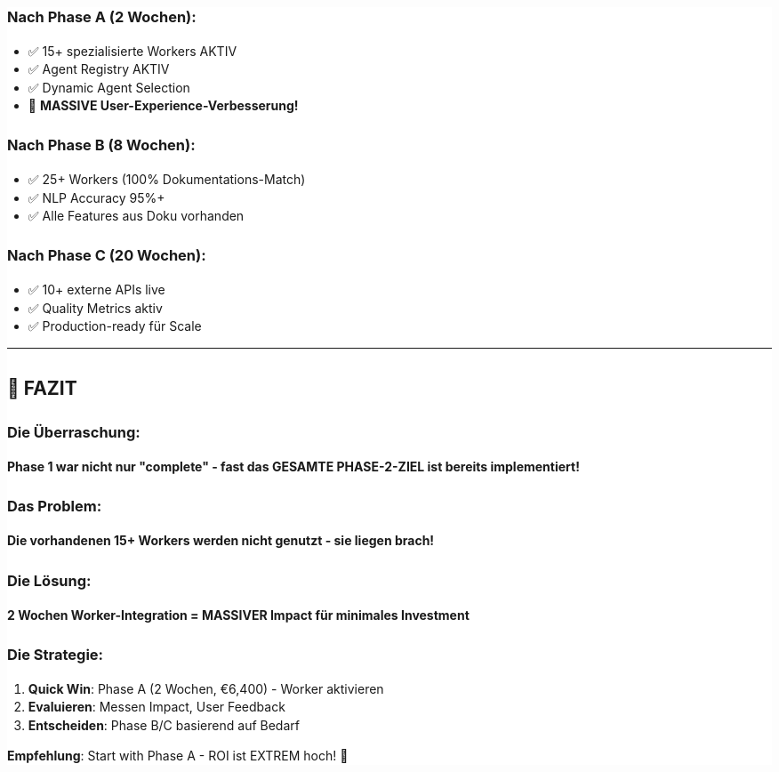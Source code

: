### Nach Phase A (2 Wochen):
- ✅ 15+ spezialisierte Workers AKTIV
- ✅ Agent Registry AKTIV
- ✅ Dynamic Agent Selection
- 🎯 **MASSIVE User-Experience-Verbesserung!**

### Nach Phase B (8 Wochen):
- ✅ 25+ Workers (100% Dokumentations-Match)
- ✅ NLP Accuracy 95%+
- ✅ Alle Features aus Doku vorhanden

### Nach Phase C (20 Wochen):
- ✅ 10+ externe APIs live
- ✅ Quality Metrics aktiv
- ✅ Production-ready für Scale

---

## 🎉 FAZIT

### Die Überraschung:
**Phase 1 war nicht nur "complete" - fast das GESAMTE PHASE-2-ZIEL ist bereits implementiert!**

### Das Problem:
**Die vorhandenen 15+ Workers werden nicht genutzt - sie liegen brach!**

### Die Lösung:
**2 Wochen Worker-Integration = MASSIVER Impact für minimales Investment**

### Die Strategie:
1. **Quick Win**: Phase A (2 Wochen, €6,400) - Worker aktivieren
2. **Evaluieren**: Messen Impact, User Feedback
3. **Entscheiden**: Phase B/C basierend auf Bedarf

**Empfehlung**: Start with Phase A - ROI ist EXTREM hoch! 🚀
